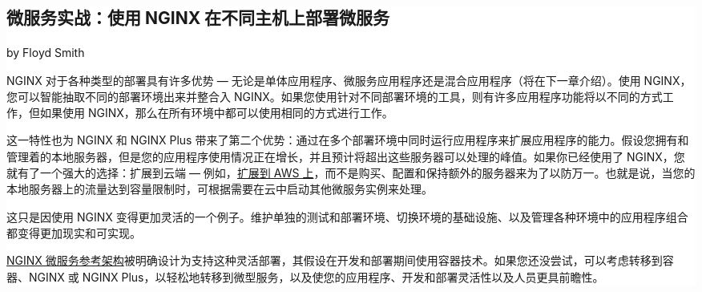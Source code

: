 ## 微服务实战：使用 NGINX 在不同主机上部署微服务

by Floyd Smith

NGINX 对于各种类型的部署具有许多优势 — 无论是单体应用程序、微服务应用程序还是混合应用程序（将在下一章介绍）。使用 NGINX，您可以智能抽取不同的部署环境出来并整合入 NGINX。如果您使用针对不同部署环境的工具，则有许多应用程序功能将以不同的方式工作，但如果使用 NGINX，那么在所有环境中都可以使用相同的方式进行工作。

这一特性也为 NGINX 和 NGINX Plus 带来了第二个优势：通过在多个部署环境中同时运行应用程序来扩展应用程序的能力。假设您拥有和管理着的本地服务器，但是您的应用程序使用情况正在增长，并且预计将超出这些服务器可以处理的峰值。如果你已经使用了 NGINX，您就有了一个强大的选择：扩展到云端 — 例如，[扩展到 AWS 上](https://www.nginx.com/products/nginx-plus-aws/)，而不是购买、配置和保持额外的服务器来为了以防万一。也就是说，当您的本地服务器上的流量达到容量限制时，可根据需要在云中启动其他微服务实例来处理。

这只是因使用 NGINX 变得更加灵活的一个例子。维护单独的测试和部署环境、切换环境的基础设施、以及管理各种环境中的应用程序组合都变得更加现实和可实现。

[NGINX 微服务参考架构](https://www.nginx.com/blog/introducing-the-nginx-microservices-reference-architecture/)被明确设计为支持这种灵活部署，其假设在开发和部署期间使用容器技术。如果您还没尝试，可以考虑转移到容器、NGINX 或 NGINX Plus，以轻松地转移到微型服务，以及使您的应用程序、开发和部署灵活性以及人员更具前瞻性。
